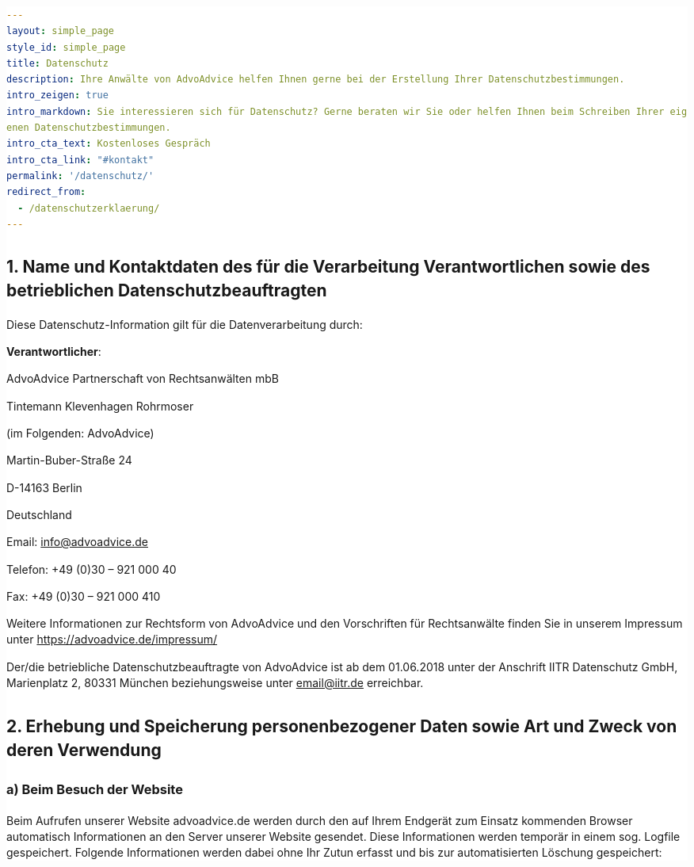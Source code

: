 ```yaml
---
layout: simple_page
style_id: simple_page
title: Datenschutz
description: Ihre Anwälte von AdvoAdvice helfen Ihnen gerne bei der Erstellung Ihrer Datenschutzbestimmungen.
intro_zeigen: true
intro_markdown: Sie interessieren sich für Datenschutz? Gerne beraten wir Sie oder helfen Ihnen beim Schreiben Ihrer eigenen Datenschutzbestimmungen.
intro_cta_text: Kostenloses Gespräch
intro_cta_link: "#kontakt"
permalink: '/datenschutz/'
redirect_from:
  - /datenschutzerklaerung/
---
```


## 1\. Name und Kontaktdaten des für die Verarbeitung Verantwortlichen sowie des betrieblichen Datenschutzbeauftragten

Diese Datenschutz-Information gilt für die Datenverarbeitung durch:

**Verantwortlicher**\:

AdvoAdvice Partnerschaft von Rechtsanwälten mbB

Tintemann Klevenhagen Rohrmoser

(im Folgenden: AdvoAdvice)

Martin-Buber-Stra&szlig;e 24

D-14163 Berlin

Deutschland

Email: info@advoadvice.de

Telefon: +49 (0)30 – 921 000 40

Fax: +49 (0)30 – 921 000 410

Weitere Informationen zur Rechtsform von AdvoAdvice und den Vorschriften für Rechtsanwälte finden Sie in unserem Impressum unter https://advoadvice.de/impressum/

Der/die betriebliche Datenschutzbeauftragte von AdvoAdvice ist ab dem 01.06.2018 unter der Anschrift IITR Datenschutz GmbH, Marienplatz 2, 80331 München beziehungsweise unter email@iitr.de erreichbar.

## 2\. Erhebung und Speicherung personenbezogener Daten sowie Art und Zweck von deren Verwendung

### **a) Beim Besuch der Website**

Beim Aufrufen unserer Website advoadvice.de werden durch den auf Ihrem Endgerät zum Einsatz kommenden Browser automatisch Informationen an den Server unserer Website gesendet. Diese Informationen werden temporär in einem sog. Logfile gespeichert. Folgende Informationen werden dabei ohne Ihr Zutun erfasst und bis zur automatisierten Löschung gespeichert:
